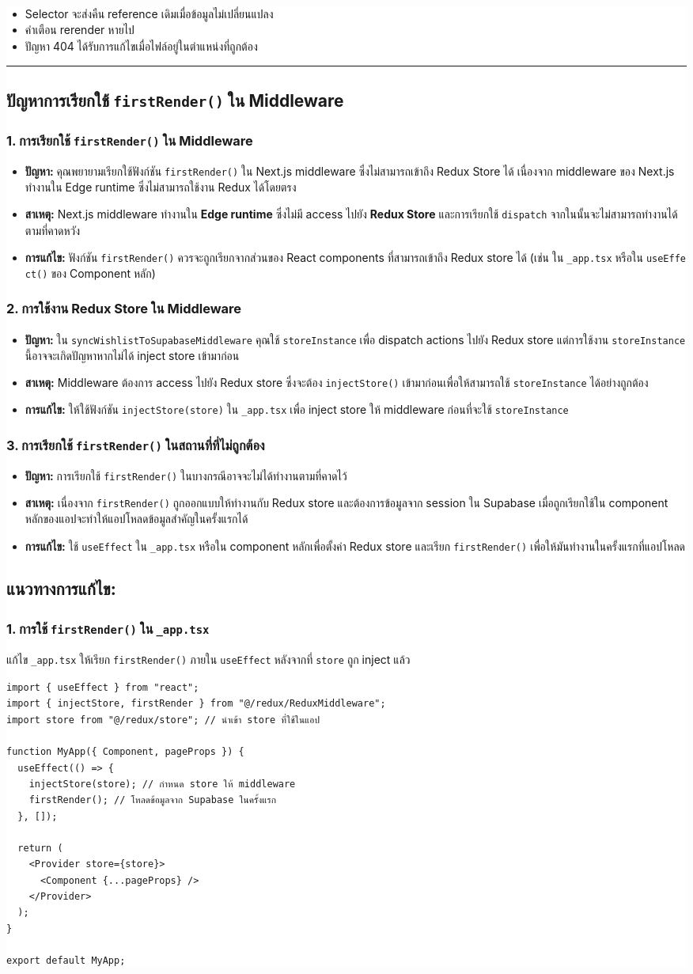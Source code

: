 - Selector จะส่งคืน reference เดิมเมื่อข้อมูลไม่เปลี่ยนแปลง
- คำเตือน rerender หายไป
- ปัญหา 404 ได้รับการแก้ไขเมื่อไฟล์อยู่ในตำแหน่งที่ถูกต้อง

---

## **ปัญหาการเรียกใช้ `firstRender()` ใน Middleware**

### 1. **การเรียกใช้ `firstRender()` ใน Middleware**

- **ปัญหา:** คุณพยายามเรียกใช้ฟังก์ชัน `firstRender()` ใน Next.js middleware ซึ่งไม่สามารถเข้าถึง Redux Store ได้ เนื่องจาก middleware ของ Next.js ทำงานใน Edge runtime ซึ่งไม่สามารถใช้งาน Redux ได้โดยตรง

- **สาเหตุ:** Next.js middleware ทำงานใน **Edge runtime** ซึ่งไม่มี access ไปยัง **Redux Store** และการเรียกใช้ `dispatch` จากในนั้นจะไม่สามารถทำงานได้ตามที่คาดหวัง
- **การแก้ไข:** ฟังก์ชัน `firstRender()` ควรจะถูกเรียกจากส่วนของ React components ที่สามารถเข้าถึง Redux store ได้ (เช่น ใน `_app.tsx` หรือใน `useEffect()` ของ Component หลัก)

### 2. **การใช้งาน Redux Store ใน Middleware**

- **ปัญหา:** ใน `syncWishlistToSupabaseMiddleware` คุณใช้ `storeInstance` เพื่อ dispatch actions ไปยัง Redux store แต่การใช้งาน `storeInstance` นี้อาจจะเกิดปัญหาหากไม่ได้ inject store เข้ามาก่อน

- **สาเหตุ:** Middleware ต้องการ access ไปยัง Redux store ซึ่งจะต้อง `injectStore()` เข้ามาก่อนเพื่อให้สามารถใช้ `storeInstance` ได้อย่างถูกต้อง
- **การแก้ไข:** ให้ใช้ฟังก์ชัน `injectStore(store)` ใน `_app.tsx` เพื่อ inject store ให้ middleware ก่อนที่จะใช้ `storeInstance`

### 3. **การเรียกใช้ `firstRender()` ในสถานที่ที่ไม่ถูกต้อง**

- **ปัญหา:** การเรียกใช้ `firstRender()` ในบางกรณีอาจจะไม่ได้ทำงานตามที่คาดไว้

- **สาเหตุ:** เนื่องจาก `firstRender()` ถูกออกแบบให้ทำงานกับ Redux store และต้องการข้อมูลจาก session ใน Supabase เมื่อถูกเรียกใช้ใน component หลักของแอปจะทำให้แอปโหลดข้อมูลสำคัญในครั้งแรกได้
- **การแก้ไข:** ใช้ `useEffect` ใน `_app.tsx` หรือใน component หลักเพื่อตั้งค่า Redux store และเรียก `firstRender()` เพื่อให้มันทำงานในครั้งแรกที่แอปโหลด

## **แนวทางการแก้ไข:**

### 1. **การใช้ `firstRender()` ใน `_app.tsx`**

แก้ไข `_app.tsx` ให้เรียก `firstRender()` ภายใน `useEffect` หลังจากที่ `store` ถูก inject แล้ว

```tsx
import { useEffect } from "react";
import { injectStore, firstRender } from "@/redux/ReduxMiddleware";
import store from "@/redux/store"; // นำเข้า store ที่ใช้ในแอป

function MyApp({ Component, pageProps }) {
  useEffect(() => {
    injectStore(store); // กำหนด store ให้ middleware
    firstRender(); // โหลดข้อมูลจาก Supabase ในครั้งแรก
  }, []);

  return (
    <Provider store={store}>
      <Component {...pageProps} />
    </Provider>
  );
}

export default MyApp;
```
